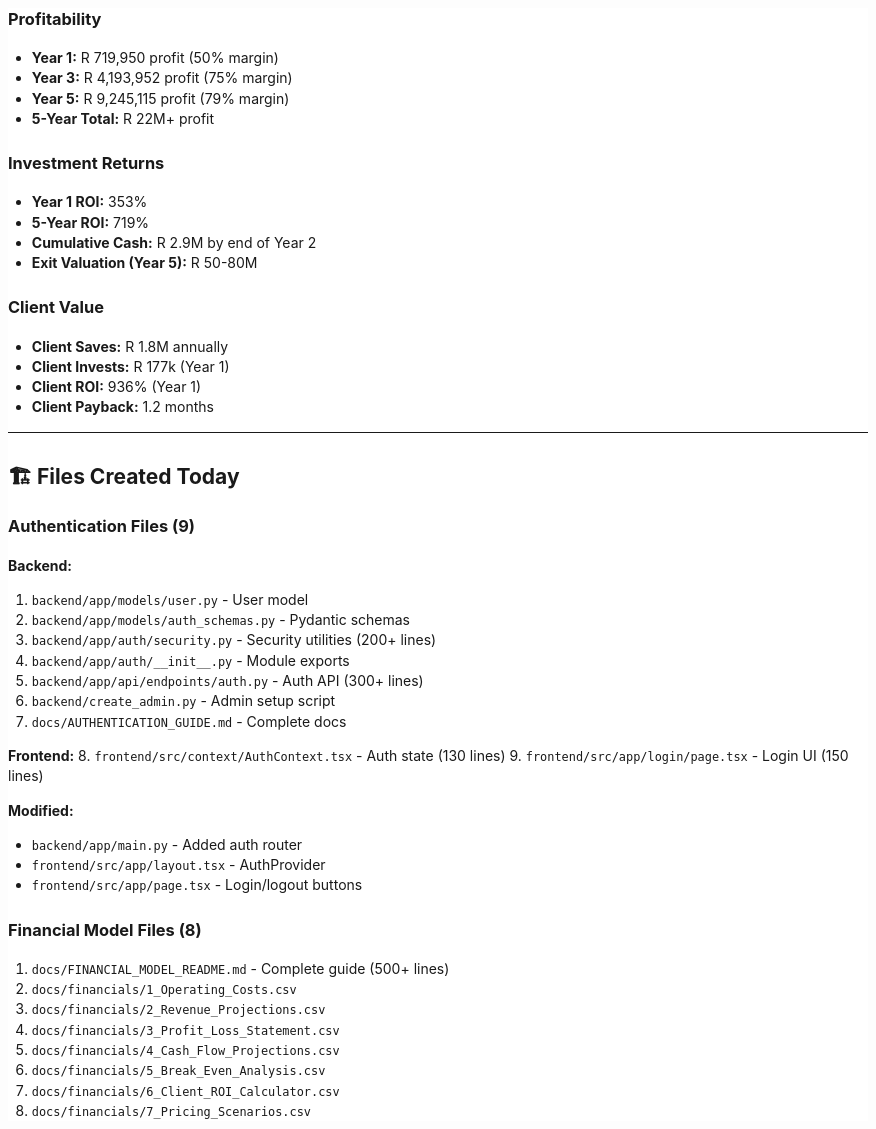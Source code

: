 ### Profitability
- **Year 1:** R 719,950 profit (50% margin)
- **Year 3:** R 4,193,952 profit (75% margin)
- **Year 5:** R 9,245,115 profit (79% margin)
- **5-Year Total:** R 22M+ profit

### Investment Returns
- **Year 1 ROI:** 353%
- **5-Year ROI:** 719%
- **Cumulative Cash:** R 2.9M by end of Year 2
- **Exit Valuation (Year 5):** R 50-80M

### Client Value
- **Client Saves:** R 1.8M annually
- **Client Invests:** R 177k (Year 1)
- **Client ROI:** 936% (Year 1)
- **Client Payback:** 1.2 months

---

## 🏗️ Files Created Today

### Authentication Files (9)
**Backend:**
1. `backend/app/models/user.py` - User model
2. `backend/app/models/auth_schemas.py` - Pydantic schemas
3. `backend/app/auth/security.py` - Security utilities (200+ lines)
4. `backend/app/auth/__init__.py` - Module exports
5. `backend/app/api/endpoints/auth.py` - Auth API (300+ lines)
6. `backend/create_admin.py` - Admin setup script
7. `docs/AUTHENTICATION_GUIDE.md` - Complete docs

**Frontend:**
8. `frontend/src/context/AuthContext.tsx` - Auth state (130 lines)
9. `frontend/src/app/login/page.tsx` - Login UI (150 lines)

**Modified:**
- `backend/app/main.py` - Added auth router
- `frontend/src/app/layout.tsx` - AuthProvider
- `frontend/src/app/page.tsx` - Login/logout buttons

### Financial Model Files (8)
1. `docs/FINANCIAL_MODEL_README.md` - Complete guide (500+ lines)
2. `docs/financials/1_Operating_Costs.csv`
3. `docs/financials/2_Revenue_Projections.csv`
4. `docs/financials/3_Profit_Loss_Statement.csv`
5. `docs/financials/4_Cash_Flow_Projections.csv`
6. `docs/financials/5_Break_Even_Analysis.csv`
7. `docs/financials/6_Client_ROI_Calculator.csv`
8. `docs/financials/7_Pricing_Scenarios.csv`
